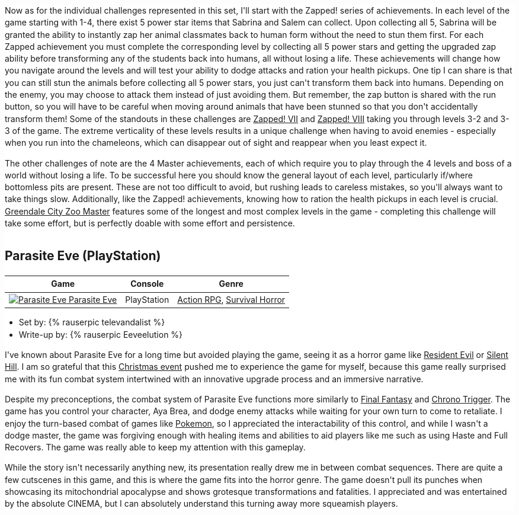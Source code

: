 Now as for the individual challenges represented in this set, I'll start with the Zapped! series of achievements. In each level of the game starting with 1-4, there exist 5 power star items that Sabrina and Salem can collect. Upon collecting all 5, Sabrina will be granted the ability to instantly zap her animal classmates back to human form without the need to stun them first. For each Zapped achievement you must complete the corresponding level by collecting all 5 power stars and getting the upgraded zap ability before transforming any of the students back into humans, all without losing a life. These achievements will change how you navigate around the levels and will test your ability to dodge attacks and ration your health pickups. One tip I can share is that you can still stun the animals before collecting all 5 power stars, you just can't transform them back into humans. Depending on the enemy, you may choose to attack them instead of just avoiding them. But remember, the zap button is shared with the run button, so you will have to be careful when moving around animals that have been stunned so that you don't accidentally transform them! Some of the standouts in these challenges are [Zapped! VII](https://retroachievements.org/achievement/466487) and [Zapped! VIII](https://retroachievements.org/achievement/466488) taking you through levels 3-2 and 3-3 of the game. The extreme verticality of these levels results in a unique challenge when having to avoid enemies - especially when you run into the chameleons, which can disappear out of sight and reappear when you least expect it.

The other challenges of note are the 4 Master achievements, each of which require you to play through the 4 levels and boss of a world without losing a life. To be successful here you should know the general layout of each level, particularly if/where bottomless pits are present. These are not too difficult to avoid, but rushing leads to careless mistakes, so you'll always want to take things slow. Additionally, like the Zapped! achievements, knowing how to ration the health pickups in each level is crucial. [Greendale City Zoo Master](https://retroachievements.org/achievement/466046) features some of the longest and most complex levels in the game - completing this challenge will take some effort, but is perfectly doable with some effort and persistence.

## Parasite Eve (PlayStation)

| Game                                                                                                                                                                                                                                         | Console     | Genre                                                                                                             |
| -------------------------------------------------------------------------------------------------------------------------------------------------------------------------------------------------------------------------------------------- | ----------- | ----------------------------------------------------------------------------------------------------------------- |
| <a class="gameicon-link" href="https://retroachievements.org/game/11277" target="_blank" rel="noopener"> <img class="gameicon" src="https://media.retroachievements.org/Images/029788.png" alt="Parasite Eve"> <span>Parasite Eve</span></a> | PlayStation | [Action RPG](https://retroachievements.org/game/9132), [Survival Horror](https://retroachievements.org/game/8816) |

* Set by: {% rauserpic televandalist %}
* Write-up by: {% rauserpic Eeveelution %}

I've known about Parasite Eve for a long time but avoided playing the game, seeing it as a horror game like [Resident Evil](https://retroachievements.org/game/7236) or [Silent Hill](https://retroachievements.org/game/6866). I am so grateful that this [Christmas event](https://retroachievements.org/viewtopic.php?t=28943) pushed me to experience the game for myself, because this game really surprised me with its fun combat system intertwined with an innovative upgrade process and an immersive narrative.

Despite my preconceptions, the combat system of Parasite Eve functions more similarly to [Final Fantasy](https://retroachievements.org/game/7621) and [Chrono Trigger](https://retroachievements.org/game/319). The game has you control your character, Aya Brea, and dodge enemy attacks while waiting for your own turn to come to retaliate. I enjoy the turn-based combat of games like [Pokemon](https://retroachievements.org/game/8935), so I appreciated the interactability of this control, and while I wasn't a dodge master, the game was forgiving enough with healing items and abilities to aid players like me such as using Haste and Full Recovers. The game was really able to keep my attention with this gameplay.

While the story isn't necessarily anything new, its presentation really drew me in between combat sequences. There are quite a few cutscenes in this game, and this is where the game fits into the horror genre. The game doesn't pull its punches when showcasing its mitochondrial apocalypse and shows grotesque transformations and fatalities. I appreciated and was entertained by the absolute CINEMA, but I can absolutely understand this turning away more squeamish players.
